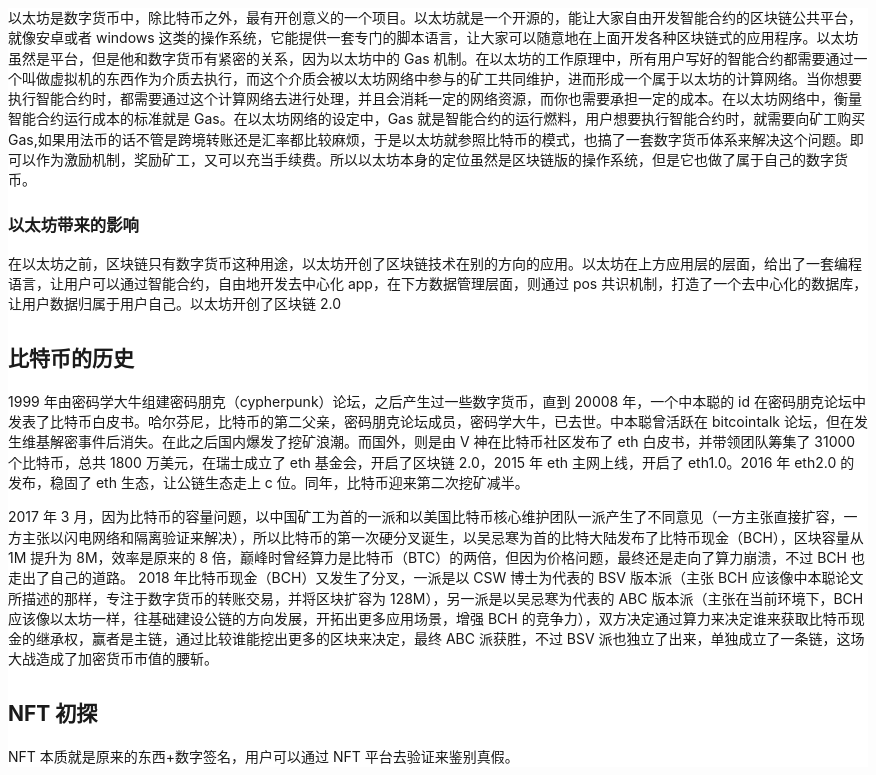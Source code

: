以太坊是数字货币中，除比特币之外，最有开创意义的一个项目。以太坊就是一个开源的，能让大家自由开发智能合约的区块链公共平台，就像安卓或者
windows 这类的操作系统，它能提供一套专门的脚本语言，让大家可以随意地在上面开发各种区块链式的应用程序。以太坊虽然是平台，但是他和数字货币有紧密的关系，因为以太坊中的
Gas
机制。在以太坊的工作原理中，所有用户写好的智能合约都需要通过一个叫做虚拟机的东西作为介质去执行，而这个介质会被以太坊网络中参与的矿工共同维护，进而形成一个属于以太坊的计算网络。当你想要执行智能合约时，都需要通过这个计算网络去进行处理，并且会消耗一定的网络资源，而你也需要承担一定的成本。在以太坊网络中，衡量智能合约运行成本的标准就是
Gas。在以太坊网络的设定中，Gas 就是智能合约的运行燃料，用户想要执行智能合约时，就需要向矿工购买
Gas,如果用法币的话不管是跨境转账还是汇率都比较麻烦，于是以太坊就参照比特币的模式，也搞了一套数字货币体系来解决这个问题。即可以作为激励机制，奖励矿工，又可以充当手续费。所以以太坊本身的定位虽然是区块链版的操作系统，但是它也做了属于自己的数字货币。

### 以太坊带来的影响

在以太坊之前，区块链只有数字货币这种用途，以太坊开创了区块链技术在别的方向的应用。以太坊在上方应用层的层面，给出了一套编程语言，让用户可以通过智能合约，自由地开发去中心化
app，在下方数据管理层面，则通过 pos 共识机制，打造了一个去中心化的数据库，让用户数据归属于用户自己。以太坊开创了区块链 2.0

## 比特币的历史

1999 年由密码学大牛组建密码朋克（cypherpunk）论坛，之后产生过一些数字货币，直到 20008 年，一个中本聪的 id
在密码朋克论坛中发表了比特币白皮书。哈尔芬尼，比特币的第二父亲，密码朋克论坛成员，密码学大牛，已去世。中本聪曾活跃在
bitcointalk 论坛，但在发生维基解密事件后消失。在此之后国内爆发了挖矿浪潮。而国外，则是由 V 神在比特币社区发布了 eth
白皮书，并带领团队筹集了 31000 个比特币，总共 1800 万美元，在瑞士成立了 eth 基金会，开启了区块链 2.0，2015 年 eth 主网上线，开启了
eth1.0。2016 年 eth2.0 的发布，稳固了 eth 生态，让公链生态走上 c 位。同年，比特币迎来第二次挖矿减半。

2017 年 3
月，因为比特币的容量问题，以中国矿工为首的一派和以美国比特币核心维护团队一派产生了不同意见（一方主张直接扩容，一方主张以闪电网络和隔离验证来解决），所以比特币的第一次硬分叉诞生，以吴忌寒为首的比特大陆发布了比特币现金（BCH），区块容量从
1M 提升为 8M，效率是原来的 8 倍，巅峰时曾经算力是比特币（BTC）的两倍，但因为价格问题，最终还是走向了算力崩溃，不过 BCH
也走出了自己的道路。
2018 年比特币现金（BCH）又发生了分叉，一派是以 CSW 博士为代表的 BSV 版本派（主张 BCH 应该像中本聪论文所描述的那样，专注于数字货币的转账交易，并将区块扩容为
128M），另一派是以吴忌寒为代表的 ABC 版本派（主张在当前环境下，BCH 应该像以太坊一样，往基础建设公链的方向发展，开拓出更多应用场景，增强
BCH 的竞争力），双方决定通过算力来决定谁来获取比特币现金的继承权，赢者是主链，通过比较谁能挖出更多的区块来决定，最终 ABC
派获胜，不过 BSV 派也独立了出来，单独成立了一条链，这场大战造成了加密货币市值的腰斩。

## NFT 初探

NFT 本质就是原来的东西+数字签名，用户可以通过 NFT 平台去验证来鉴别真假。

